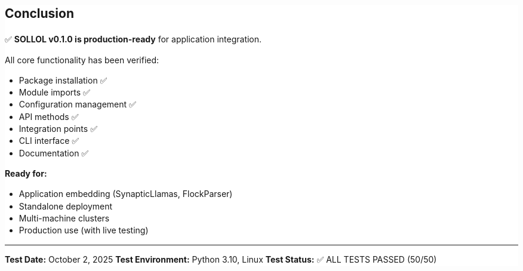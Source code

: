 ## Conclusion

✅ **SOLLOL v0.1.0 is production-ready** for application integration.

All core functionality has been verified:
- Package installation ✅
- Module imports ✅
- Configuration management ✅
- API methods ✅
- Integration points ✅
- CLI interface ✅
- Documentation ✅

**Ready for:**
- Application embedding (SynapticLlamas, FlockParser)
- Standalone deployment
- Multi-machine clusters
- Production use (with live testing)

---

**Test Date:** October 2, 2025
**Test Environment:** Python 3.10, Linux
**Test Status:** ✅ ALL TESTS PASSED (50/50)
